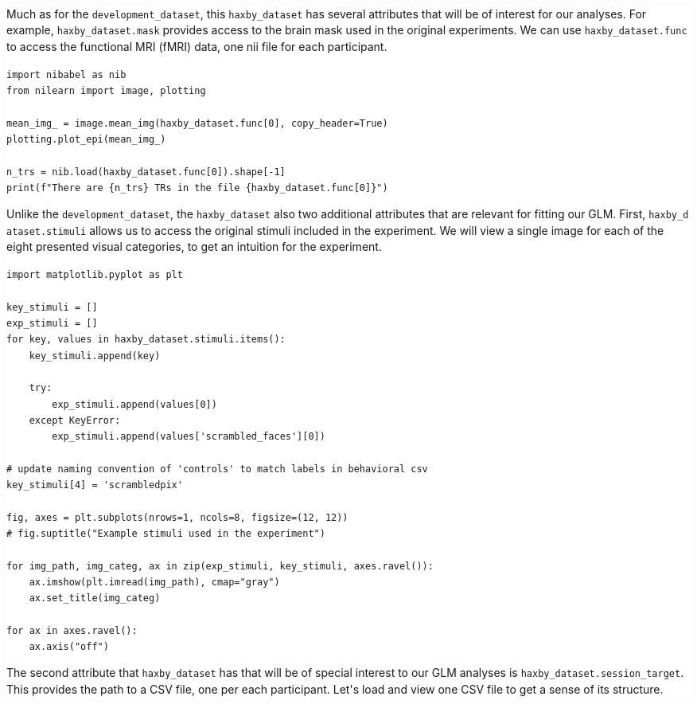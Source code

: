 Much as for the `development_dataset`, this `haxby_dataset` has several attributes that will be of interest for our analyses.
For example, `haxby_dataset.mask` provides access to the brain mask used in the original experiments.
We can use `haxby_dataset.func` to access the functional MRI (fMRI) data, one nii file for each participant.

```{code-cell} ipython3
import nibabel as nib
from nilearn import image, plotting

mean_img_ = image.mean_img(haxby_dataset.func[0], copy_header=True)
plotting.plot_epi(mean_img_)

n_trs = nib.load(haxby_dataset.func[0]).shape[-1]
print(f"There are {n_trs} TRs in the file {haxby_dataset.func[0]}")
```

Unlike the `development_dataset`, the `haxby_dataset` also two additional attributes that are relevant for fitting our GLM.
First, `haxby_dataset.stimuli` allows us to access the original stimuli included in the experiment.
We will view a single image for each of the eight presented visual categories, to get an intuition for the experiment.

```{code-cell} ipython3
import matplotlib.pyplot as plt

key_stimuli = []
exp_stimuli = []
for key, values in haxby_dataset.stimuli.items():
    key_stimuli.append(key)

    try:
        exp_stimuli.append(values[0])
    except KeyError:
        exp_stimuli.append(values['scrambled_faces'][0])

# update naming convention of 'controls' to match labels in behavioral csv
key_stimuli[4] = 'scrambledpix' 

fig, axes = plt.subplots(nrows=1, ncols=8, figsize=(12, 12))
# fig.suptitle("Example stimuli used in the experiment")

for img_path, img_categ, ax in zip(exp_stimuli, key_stimuli, axes.ravel()):
    ax.imshow(plt.imread(img_path), cmap="gray")
    ax.set_title(img_categ)

for ax in axes.ravel():
    ax.axis("off")
```

The second attribute that `haxby_dataset` has that will be of special interest to our GLM analyses is `haxby_dataset.session_target`.
This provides the path to a CSV file, one per each participant.
Let's load and view one CSV file to get a sense of its structure.
